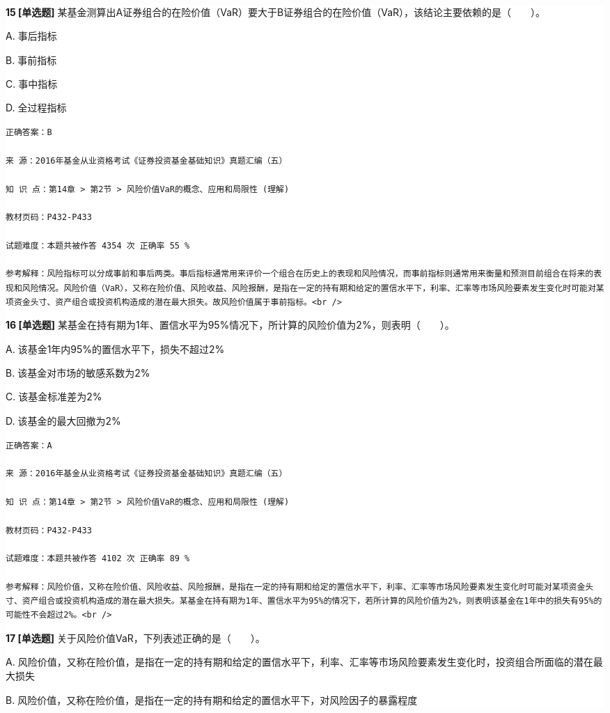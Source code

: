 
**15 [单选题]** 某基金测算出A证券组合的在险价值（VaR）要大于B证券组合的在险价值（VaR），该结论主要依赖的是（&emsp;&emsp;）。

A. 事后指标

B. 事前指标

C. 事中指标

D. 全过程指标

```
正确答案：B

来 源：2016年基金从业资格考试《证券投资基金基础知识》真题汇编（五）

知 识 点：第14章 > 第2节 > 风险价值VaR的概念、应用和局限性 (理解)

教材页码：P432-P433

试题难度：本题共被作答 4354 次 正确率 55 %

参考解释：风险指标可以分成事前和事后两类。事后指标通常用来评价一个组合在历史上的表现和风险情况，而事前指标则通常用来衡量和预测目前组合在将来的表现和风险情况。风险价值（VaR），又称在险价值、风险收益、风险报酬，是指在一定的持有期和给定的置信水平下，利率、汇率等市场风险要素发生变化时可能对某项资金头寸、资产组合或投资机构造成的潜在最大损失。故风险价值属于事前指标。<br />

```


**16 [单选题]** 某基金在持有期为1年、置信水平为95%情况下，所计算的风险价值为2%，则表明（&emsp;&emsp;）。

A. 该基金1年内95%的置信水平下，损失不超过2%

B. 该基金对市场的敏感系数为2%

C. 该基金标准差为2%

D. 该基金的最大回撤为2%

```
正确答案：A

来 源：2016年基金从业资格考试《证券投资基金基础知识》真题汇编（五）

知 识 点：第14章 > 第2节 > 风险价值VaR的概念、应用和局限性 (理解)

教材页码：P432-P433

试题难度：本题共被作答 4102 次 正确率 89 %

参考解释：风险价值，又称在险价值、风险收益、风险报酬，是指在一定的持有期和给定的置信水平下，利率、汇率等市场风险要素发生变化时可能对某项资金头寸、资产组合或投资机构造成的潜在最大损失。某基金在持有期为1年、置信水平为95%的情况下，若所计算的风险价值为2%，则表明该基金在1年中的损失有95%的可能性不会超过2%。<br />

```


**17 [单选题]** 关于风险价值VaR，下列表述正确的是（　　）。

A. 风险价值，又称在险价值，是指在一定的持有期和给定的置信水平下，利率、汇率等市场风险要素发生变化时，投资组合所面临的潜在最大损失

B. 风险价值，又称在险价值，是指在一定的持有期和给定的置信水平下，对风险因子的暴露程度
